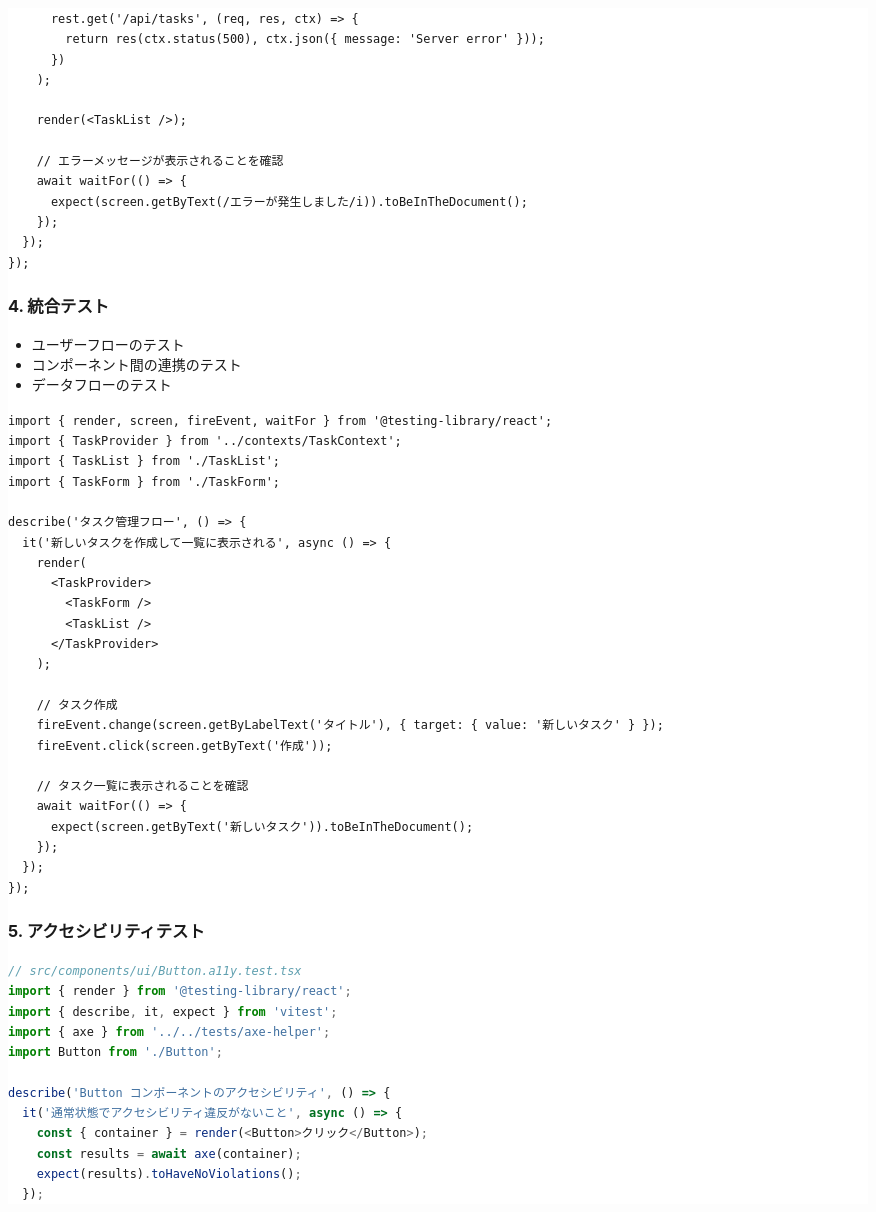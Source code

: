```tsx
      rest.get('/api/tasks', (req, res, ctx) => {
        return res(ctx.status(500), ctx.json({ message: 'Server error' }));
      })
    );
    
    render(<TaskList />);
    
    // エラーメッセージが表示されることを確認
    await waitFor(() => {
      expect(screen.getByText(/エラーが発生しました/i)).toBeInTheDocument();
    });
  });
});
```

### 4. 統合テスト

- ユーザーフローのテスト
- コンポーネント間の連携のテスト
- データフローのテスト

```tsx
import { render, screen, fireEvent, waitFor } from '@testing-library/react';
import { TaskProvider } from '../contexts/TaskContext';
import { TaskList } from './TaskList';
import { TaskForm } from './TaskForm';

describe('タスク管理フロー', () => {
  it('新しいタスクを作成して一覧に表示される', async () => {
    render(
      <TaskProvider>
        <TaskForm />
        <TaskList />
      </TaskProvider>
    );
    
    // タスク作成
    fireEvent.change(screen.getByLabelText('タイトル'), { target: { value: '新しいタスク' } });
    fireEvent.click(screen.getByText('作成'));
    
    // タスク一覧に表示されることを確認
    await waitFor(() => {
      expect(screen.getByText('新しいタスク')).toBeInTheDocument();
    });
  });
});
```

### 5. アクセシビリティテスト

```typescript
// src/components/ui/Button.a11y.test.tsx
import { render } from '@testing-library/react';
import { describe, it, expect } from 'vitest';
import { axe } from '../../tests/axe-helper';
import Button from './Button';

describe('Button コンポーネントのアクセシビリティ', () => {
  it('通常状態でアクセシビリティ違反がないこと', async () => {
    const { container } = render(<Button>クリック</Button>);
    const results = await axe(container);
    expect(results).toHaveNoViolations();
  });

```
